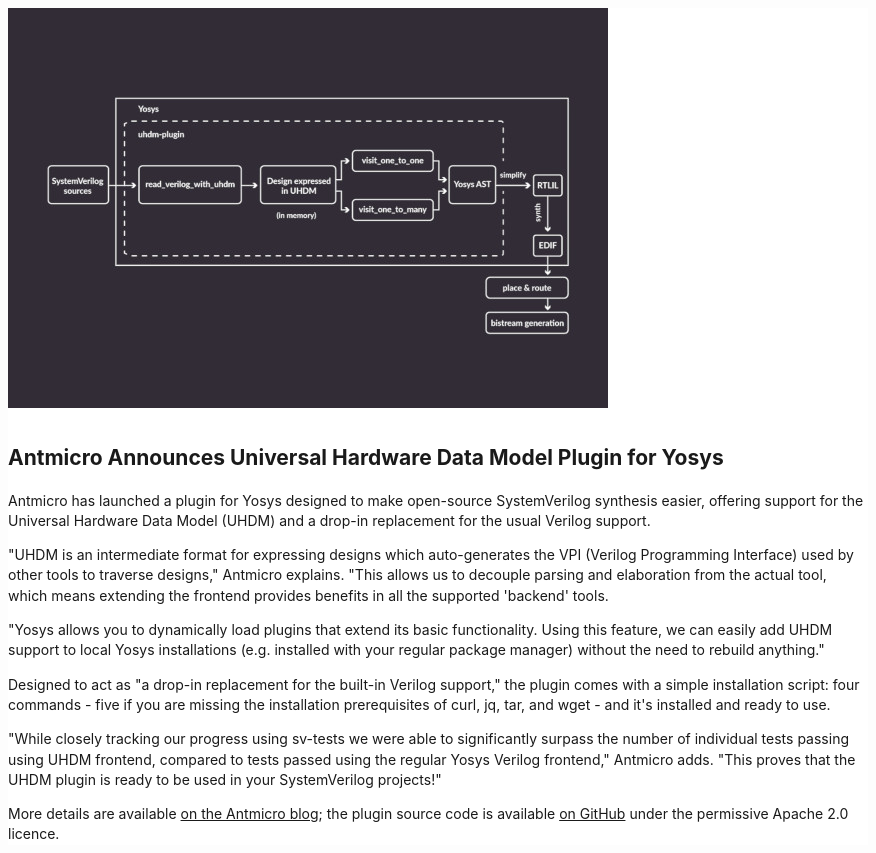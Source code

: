 <img src="/ecl/images/yosysverilog.jpg" style="max-width:100%" />

## Antmicro Announces Universal Hardware Data Model Plugin for Yosys

  
Antmicro has launched a plugin for Yosys designed to make open-source SystemVerilog synthesis easier, offering support for the Universal Hardware Data Model (UHDM) and a drop-in replacement for the usual Verilog support.  
  
"UHDM is an intermediate format for expressing designs which auto-generates the VPI (Verilog Programming Interface) used by other tools to traverse designs," Antmicro explains. "This allows us to decouple parsing and elaboration from the actual tool, which means extending the frontend provides benefits in all the supported 'backend' tools.  
  
"Yosys allows you to dynamically load plugins that extend its basic functionality. Using this feature, we can easily add UHDM support to local Yosys installations (e.g. installed with your regular package manager) without the need to rebuild anything."  
  
Designed to act as "a drop-in replacement for the built-in Verilog support," the plugin comes with a simple installation script: four commands - five if you are missing the installation prerequisites of curl, jq, tar, and wget - and it's installed and ready to use.  
  
"While closely tracking our progress using sv-tests we were able to significantly surpass the number of individual tests passing using UHDM frontend, compared to tests passed using the regular Yosys Verilog frontend," Antmicro adds. "This proves that the UHDM plugin is ready to be used in your SystemVerilog projects!"  
  
More details are available [on the Antmicro blog](https://antmicro.com/blog/2022/02/simplifying-open-source-sv-synthesis-with-the-yosys-uhdm-plugin/); the plugin source code is available [on GitHub](https://github.com/antmicro/yosys-uhdm-plugin-integration) under the permissive Apache 2.0 licence.
